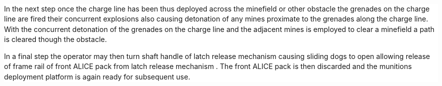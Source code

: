 In the next step once the charge line has been thus deployed across the minefield or other obstacle the grenades on the charge line are fired their concurrent explosions also causing detonation of any mines proximate to the grenades along the charge line. With the concurrent detonation of the grenades on the charge line and the adjacent mines is employed to clear a minefield a path is cleared though the obstacle.

In a final step the operator may then turn shaft handle of latch release mechanism causing sliding dogs to open allowing release of frame rail of front ALICE pack from latch release mechanism . The front ALICE pack is then discarded and the munitions deployment platform is again ready for subsequent use.

